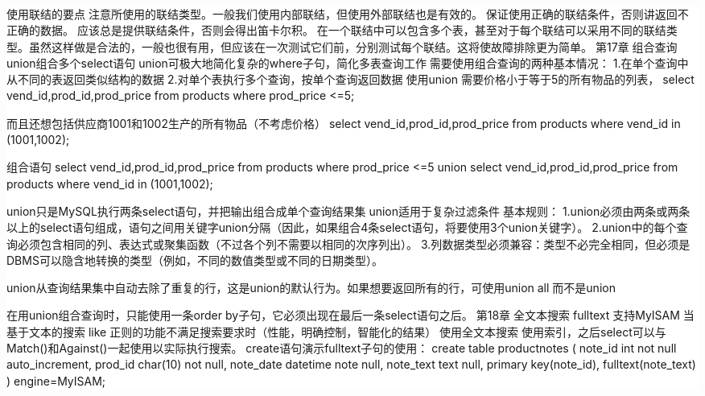 使用联结的要点
注意所使用的联结类型。一般我们使用内部联结，但使用外部联结也是有效的。
保证使用正确的联结条件，否则讲返回不正确的数据。
应该总是提供联结条件，否则会得出笛卡尔积。
在一个联结中可以包含多个表，甚至对于每个联结可以采用不同的联结类型。虽然这样做是合法的，一般也很有用，但应该在一次测试它们前，分别测试每个联结。这将使故障排除更为简单。
第17章 组合查询 union组合多个select语句
union可极大地简化复杂的where子句，简化多表查询工作
需要使用组合查询的两种基本情况：
1.在单个查询中从不同的表返回类似结构的数据
2.对单个表执行多个查询，按单个查询返回数据
使用union
需要价格小于等于5的所有物品的列表，
select vend_id,prod_id,prod_price
from products
where prod_price <=5;

而且还想包括供应商1001和1002生产的所有物品（不考虑价格）
select vend_id,prod_id,prod_price
from products
where vend_id in (1001,1002);

组合语句
select vend_id,prod_id,prod_price
from products
where prod_price <=5
union
select vend_id,prod_id,prod_price
from products
where vend_id in (1001,1002);

union只是MySQL执行两条select语句，并把输出组合成单个查询结果集
union适用于复杂过滤条件
基本规则：
1.union必须由两条或两条以上的select语句组成，语句之间用关键字union分隔（因此，如果组合4条select语句，将要使用3个union关键字）。
2.union中的每个查询必须包含相同的列、表达式或聚集函数（不过各个列不需要以相同的次序列出）。
3.列数据类型必须兼容：类型不必完全相同，但必须是DBMS可以隐含地转换的类型（例如，不同的数值类型或不同的日期类型）。

union从查询结果集中自动去除了重复的行，这是union的默认行为。如果想要返回所有的行，可使用union all 而不是union

在用union组合查询时，只能使用一条order by子句，它必须出现在最后一条select语句之后。
第18章 全文本搜索 fulltext 支持MyISAM
当基于文本的搜索 like 正则的功能不满足搜索要求时（性能，明确控制，智能化的结果）
使用全文本搜索 使用索引，之后select可以与Match()和Against()一起使用以实际执行搜索。
create语句演示fulltext子句的使用：
create table productnotes
(
    note_id    int        not null auto_increment,
    prod_id    char(10)   not null,
    note_date  datetime   note null,
    note_text  text       null,
    primary key(note_id),
    fulltext(note_text)
) engine=MyISAM;
